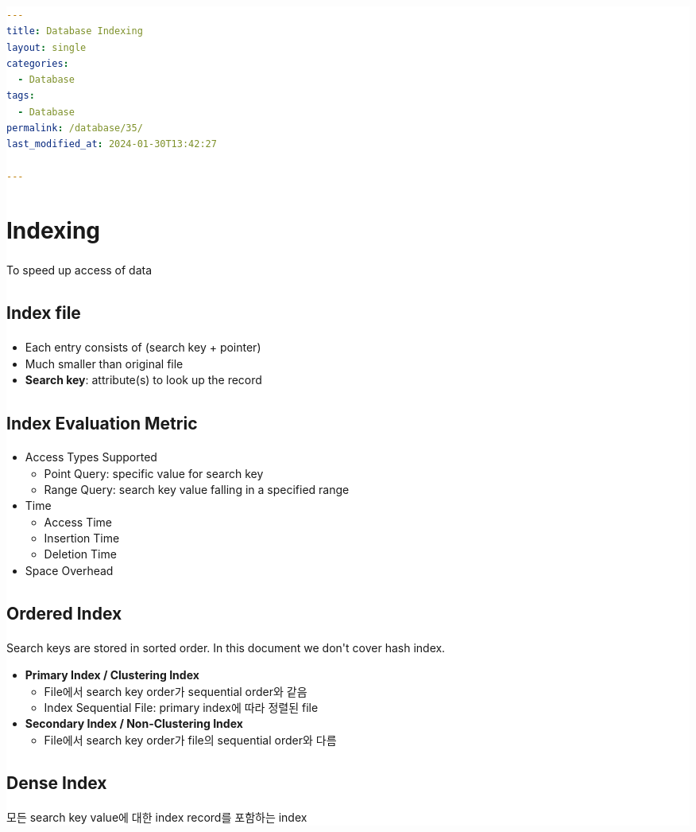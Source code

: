 ```yaml
---
title: Database Indexing
layout: single
categories:
  - Database
tags:
  - Database
permalink: /database/35/
last_modified_at: 2024-01-30T13:42:27

---
```


# Indexing

To speed up access of data

## Index file

* Each entry consists of (search key + pointer)
* Much smaller than original file
* **Search key**: attribute(s) to look up the record

## Index Evaluation Metric

* Access Types Supported
  * Point Query: specific value for search key
  * Range Query: search key value falling in a specified range
* Time
  * Access Time
  * Insertion Time
  * Deletion Time
* Space Overhead

## Ordered Index

Search keys are stored in sorted order.
In this document we don't cover hash index.

* **Primary Index / Clustering Index**
  * File에서 search key order가 sequential order와 같음
  * Index Sequential File: primary index에 따라 정렬된 file
* **Secondary Index / Non-Clustering Index**
  * File에서 search key order가 file의 sequential order와 다름

## Dense Index

모든 search key value에 대한 index record를 포함하는 index
